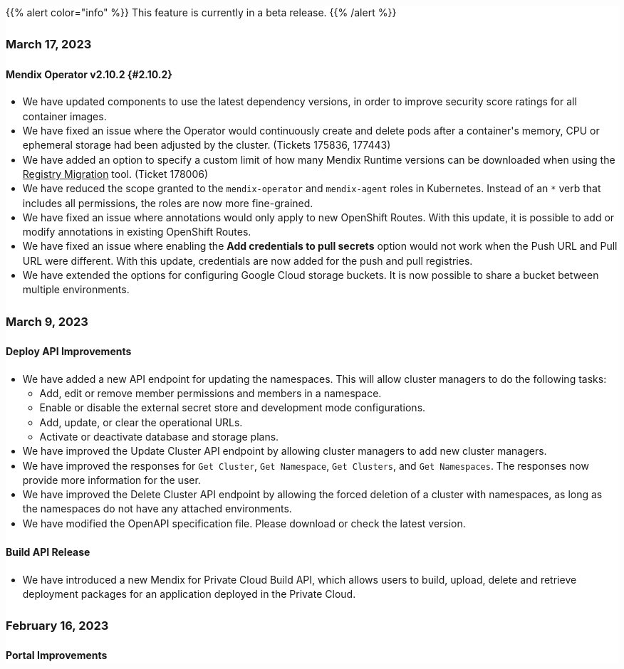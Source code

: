 {{% alert color="info" %}}
This feature is currently in a beta release.
{{% /alert %}}

### March 17, 2023

#### Mendix Operator v2.10.2 {#2.10.2}

* We have updated components to use the latest dependency versions, in order to improve security score ratings for all container images.
* We have fixed an issue where the Operator would continuously create and delete pods after a container's memory, CPU or ephemeral storage had been adjusted by the cluster. (Tickets 175836, 177443)
* We have added an option to specify a custom limit of how many Mendix Runtime versions can be downloaded when using the [Registry Migration](/developerportal/deploy/private-cloud-migrating/) tool. (Ticket 178006)
* We have reduced the scope granted to the `mendix-operator` and `mendix-agent` roles in Kubernetes. Instead of an `*` verb that includes all permissions, the roles are now more fine-grained.
* We have fixed an issue where annotations would only apply to new OpenShift Routes. With this update, it is possible to add or modify annotations in existing OpenShift Routes.
* We have fixed an issue where enabling the **Add credentials to pull secrets** option would not work when the Push URL and Pull URL were different. With this update, credentials are now added for the push and pull registries.
* We have extended the options for configuring Google Cloud storage buckets. It is now possible to share a bucket between multiple environments.

### March 9, 2023

#### Deploy API Improvements

* We have added a new API endpoint for updating the namespaces. This will allow cluster managers to do the following tasks:
    * Add, edit or remove member permissions and members in a namespace.
    * Enable or disable the external secret store and development mode configurations.
    * Add, update, or clear the operational URLs.
    * Activate or deactivate database and storage plans.
* We have improved the Update Cluster API endpoint by allowing cluster managers to add new cluster managers.
* We have improved the responses for `Get Cluster`, `Get Namespace`, `Get Clusters`, and `Get Namespaces`. The responses now provide more information for the user.
* We have improved the Delete Cluster API endpoint by allowing the forced deletion of a cluster with namespaces, as long as the namespaces do not have any attached environments.
* We have modified the OpenAPI specification file. Please download or check the latest version.

#### Build API Release

* We have introduced a new Mendix for Private Cloud Build API, which allows users to build, upload, delete and retrieve deployment packages for an application deployed in the Private Cloud.

### February 16, 2023

#### Portal Improvements
